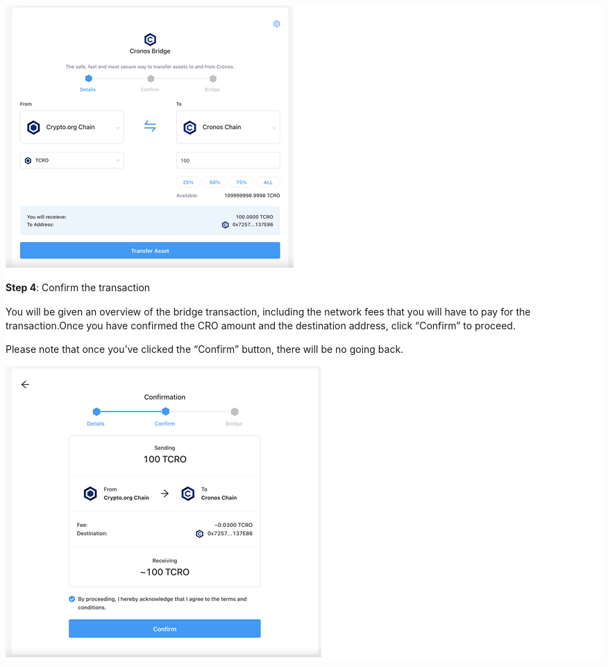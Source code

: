 ![centered image](../.gitbook/assets/desktop3.png)

**Step 4**: Confirm the transaction

You will be given an overview of the bridge transaction, including the network fees that you will have to pay for the transaction.Once you have confirmed the CRO amount and the destination address, click “Confirm” to proceed.

Please note that once you’ve clicked the “Confirm” button, there will be no going back.

![centered image](../.gitbook/assets/desktop4.png)
